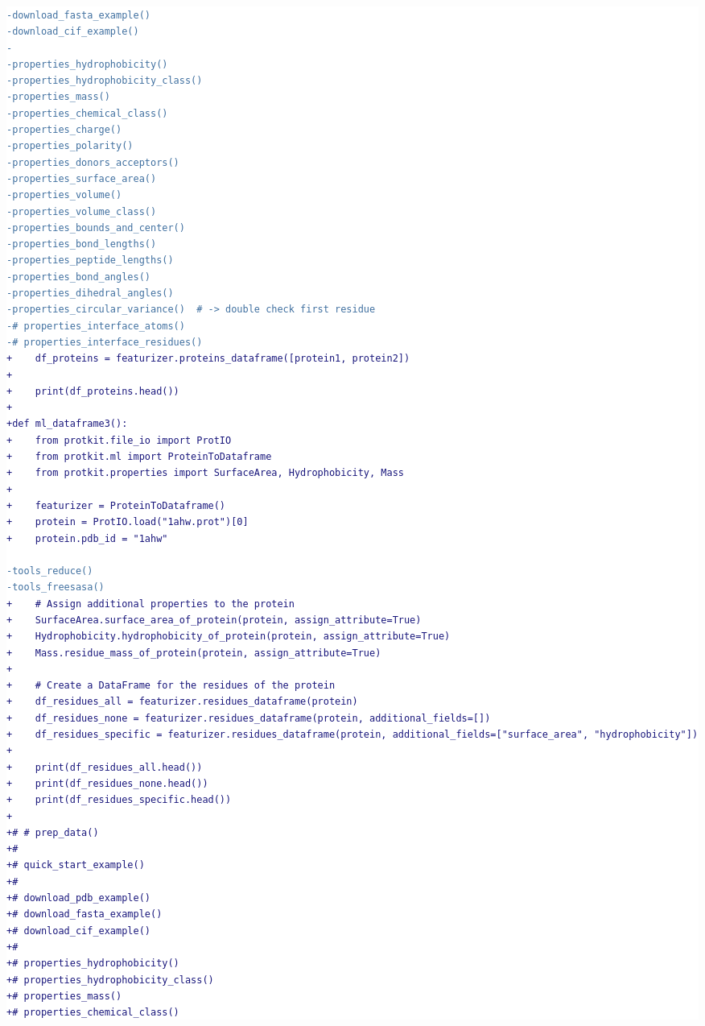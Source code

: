 ```diff
-download_fasta_example()
-download_cif_example()
-
-properties_hydrophobicity()
-properties_hydrophobicity_class()
-properties_mass()
-properties_chemical_class()
-properties_charge()
-properties_polarity()
-properties_donors_acceptors()
-properties_surface_area()
-properties_volume()
-properties_volume_class()
-properties_bounds_and_center()
-properties_bond_lengths()
-properties_peptide_lengths()
-properties_bond_angles()
-properties_dihedral_angles()
-properties_circular_variance()  # -> double check first residue
-# properties_interface_atoms()
-# properties_interface_residues()
+    df_proteins = featurizer.proteins_dataframe([protein1, protein2])
+
+    print(df_proteins.head())
+
+def ml_dataframe3():
+    from protkit.file_io import ProtIO
+    from protkit.ml import ProteinToDataframe
+    from protkit.properties import SurfaceArea, Hydrophobicity, Mass
+
+    featurizer = ProteinToDataframe()
+    protein = ProtIO.load("1ahw.prot")[0]
+    protein.pdb_id = "1ahw"
 
-tools_reduce()
-tools_freesasa()
+    # Assign additional properties to the protein
+    SurfaceArea.surface_area_of_protein(protein, assign_attribute=True)
+    Hydrophobicity.hydrophobicity_of_protein(protein, assign_attribute=True)
+    Mass.residue_mass_of_protein(protein, assign_attribute=True)
+
+    # Create a DataFrame for the residues of the protein
+    df_residues_all = featurizer.residues_dataframe(protein)
+    df_residues_none = featurizer.residues_dataframe(protein, additional_fields=[])
+    df_residues_specific = featurizer.residues_dataframe(protein, additional_fields=["surface_area", "hydrophobicity"])
+
+    print(df_residues_all.head())
+    print(df_residues_none.head())
+    print(df_residues_specific.head())
+
+# # prep_data()
+#
+# quick_start_example()
+#
+# download_pdb_example()
+# download_fasta_example()
+# download_cif_example()
+#
+# properties_hydrophobicity()
+# properties_hydrophobicity_class()
+# properties_mass()
+# properties_chemical_class()
```